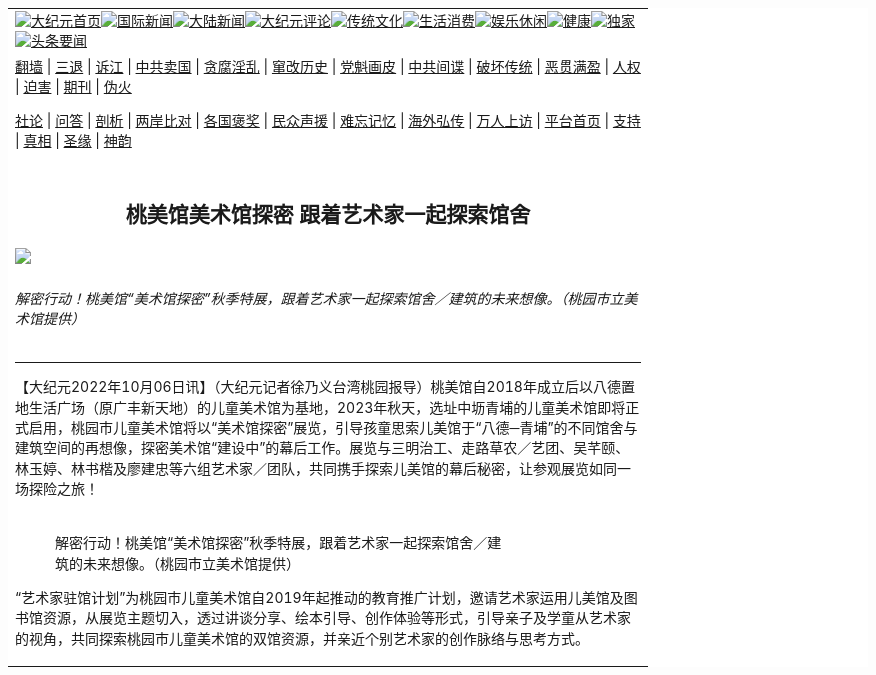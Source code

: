 <a name="1" id="1" target="_blank"></a><span id="1"></span>
<table align=center border="0"><tr><td colspan="2" VALIGN=TOP><a href="https://github.com/1992513/djy/blob/master/gb/nf1351518.md#1"><img src="https://raw.githubusercontent.com/1992513/www/master/t/djy/1.jpg" title="大纪元首页" alt="大纪元首页"></a><a href="https://github.com/1992513/djy/blob/master/gb/n24hr.md#1"><img src="https://raw.githubusercontent.com/1992513/www/master/t/djy/3.jpg" title="国际新闻" alt="国际新闻"></a><a href="https://github.com/1992513/djy/blob/master/gb/nsc413.md#1"><img src="https://raw.githubusercontent.com/1992513/www/master/t/djy/4.jpg" title="大陆新闻" alt="大陆新闻"></a><a href="https://github.com/1992513/djy/blob/master/gb/news392.md#1"><img src="https://raw.githubusercontent.com/1992513/www/master/t/djy/5.jpg" title="大纪元评论" alt="大纪元评论"></a><a href="https://github.com/1992513/djy/blob/master/gb/news2007.md#1"><img src="https://raw.githubusercontent.com/1992513/www/master/t/djy/6.jpg" title="传统文化" alt="传统文化"></a><a href="https://github.com/1992513/djy/blob/master/gb/news2008.md#1"><img src="https://raw.githubusercontent.com/1992513/www/master/t/djy/7.jpg" title="生活消费" alt="生活消费"></a><a href="https://github.com/1992513/djy/blob/master/gb/ncyule.md#1"><img src="https://raw.githubusercontent.com/1992513/www/master/t/djy/8.jpg" title="娱乐休闲" alt="娱乐休闲"></a><a href="https://github.com/1992513/djy/blob/master/gb/nsc1002.md#1"><img src="https://raw.githubusercontent.com/1992513/www/master/t/djy/9.jpg" title="健康" alt="健康"></a><a href="https://github.com/1992513/djy/blob/master/gb/nf6092.md#1"><img src="https://raw.githubusercontent.com/1992513/www/master/t/djy/10a.jpg" title="独家" alt="独家"></a><a href="https://github.com/1992513/djy/blob/master/gb/nf4514.md#1"><img src="https://raw.githubusercontent.com/1992513/www/master/t/djy/12a.jpg" title="头条要闻" alt="头条要闻"></a></td></tr>
<tr><td colspan="2" VALIGN=TOP><a target="_blank" href="https://github.com/1992513/www/blob/master/README.md?zsrh#1">翻墙</a> | <a target="_blank" href="https://github.com/1992513/djy/blob/master/gb/nf5657.md#1">三退</a> | <a target="_blank" href="https://github.com/1992513/djy/blob/master/gb/nf6124.md#1">诉江</a> | <a target="_blank" href="https://github.com/1992513/djy/blob/master/gb/nf1176117.md#1">中共卖国</a> | <a target="_blank" href="https://github.com/1992513/djy/blob/master/gb/nf5773.md#1">贪腐淫乱</a> | <a target="_blank" href="https://github.com/1992513/djy/blob/master/gb/nf1176115.md#1">窜改历史</a> | <a target="_blank" href="https://github.com/1992513/djy/blob/master/gb/nf1176107.md#1">党魁画皮</a> | <a target="_blank" href="https://github.com/1992513/djy/blob/master/gb/nf1320400.md#1">中共间谍</a> | <a target="_blank" href="https://github.com/1992513/djy/blob/master/gb/nf1176114.md#1">破坏传统</a> | <a target="_blank" href="https://github.com/1992513/ntdtv/blob/master/gb/prog447_1.md#1">恶贯满盈</a> | <a target="_blank" href="https://github.com/1992513/djy/blob/master/gb/ncid278.md#1">人权</a> | <a target="_blank" href="https://github.com/1992513/djy/blob/master/gb/nf1176111.md#1">迫害</a> | <a target="_blank" href="https://gitlab.com/szzdlab/mh-qikan/blob/master/README.md#1">期刊</a> | <a target="_blank" href="https://github.com/1992513/djy/blob/master/gb/nf5562.md#1">伪火</a></p><p><a target="_blank" href="https://github.com/1992513/djy/blob/master/gb/9p.md#1">社论</a> | <a target="_blank" href="https://github.com/1992513/djy/blob/master/gb/nf4378.md#1">问答</a> | <a target="_blank" href="https://github.com/1992513/djy/blob/master/gb/nf5792.md#1">剖析</a> | <a target="_blank" href="https://github.com/1992513/djy/blob/master/gb/nf5735.md#1">两岸比对</a> | <a target="_blank" href="https://github.com/1992513/djy/blob/master/gb/nf6119.md#1">各国褒奖</a> | <a target="_blank" href="https://github.com/1992513/djy/blob/master/gb/nf6120.md#1">民众声援</a> | <a target="_blank" href="https://github.com/1992513/djy/blob/master/gb/nf1188594.md#1">难忘记忆</a> | <a target="_blank" href="https://github.com/1992513/djy/blob/master/gb/nf3180.md#1">海外弘传</a> | <a target="_blank" href="https://github.com/1992513/djy/blob/master/gb/nf5410.md#1">万人上访</a> | <a target="_blank" href="https://github.com/1992513/www/blob/master/README.md?zsrh#1">平台首页</a> | <a target="_blank" href="https://github.com/1992513/djy/blob/master/gb/nf4386.md#1">支持</a> | <a target="_blank" href="https://github.com/1992513/djy/blob/master/gb/nf4389.md#1">真相</a> | <a target="_blank" href="https://github.com/1992513/djy/blob/master/gb/nf5790.md#1">圣缘</a> | <a target="_blank" href="https://github.com/1992513/djy/blob/master/gb/nf4786.md#1">神韵</a></td></tr>
<tr><td VALIGN=TOP width="626"><h2 align=center>桃美馆美术馆探密  跟着艺术家一起探索馆舍</h2>
<img width="600" src="https://i.epochtimes.com/assets/uploads/2022/10/id13839830-578761.jpg" />
<h6>解密行动！桃美馆“美术馆探密”秋季特展，跟着艺术家一起探索馆舍／建筑的未来想像。（桃园市立美术馆提供）
</h6>
<hr>
<p>【大纪元2022年10月06日讯】（大纪元记者徐乃义台湾桃园报导）桃美馆自2018年成立后以八德置地生活广场（原广丰新天地）的儿童美术馆为基地，2023年秋天，选址中坜青埔的儿童美术馆即将正式启用，桃园市儿童美术馆将以“美术馆探密”展览，引导孩童思索儿美馆于“八德─青埔”的不同馆舍与建筑空间的再想像，探密美术馆“建设中”的幕后工作。展览与三明治工、走路草农／艺团、吴芊颐、林玉婷、林书楷及廖建忠等六组艺术家／团队，共同携手探索儿美馆的幕后秘密，让参观展览如同一场探险之旅！</p>
<figure id="attachment_13839831" aria-describedby="caption-attachment-13839831" style="width: 450px" class="wp-caption aligncenter"><a target="_blank" href="https://i.epochtimes.com/assets/uploads/2022/10/id13839831-578762-e1665034141701.jpg"><img loading="lazy" decoding="async" class="size-medium wp-image-13839831" src="https://i.epochtimes.com/assets/uploads/2022/10/id13839831-578762-450x300.jpg" alt="" width="450" b="300" /></a><figcaption id="caption-attachment-13839831" class="wp-caption-text">解密行动！桃美馆“美术馆探密”秋季特展，跟着艺术家一起探索馆舍／建筑的未来想像。（桃园市立美术馆提供）</figcaption></figure>
<p>“艺术家驻馆计划”为桃园市儿童美术馆自2019年起推动的教育推广计划，邀请艺术家运用儿美馆及图书馆资源，从展览主题切入，透过讲谈分享、绘本引导、创作体验等形式，引导亲子及学童从艺术家的视角，共同探索桃园市儿童美术馆的双馆资源，并亲近个别艺术家的创作脉络与思考方式。</p>